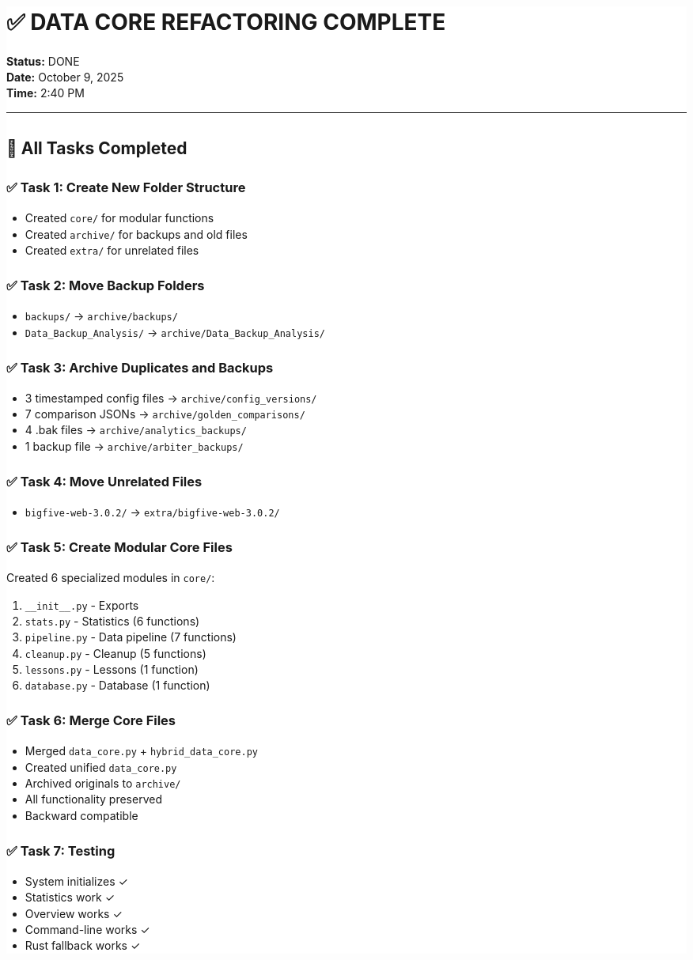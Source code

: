 # ✅ DATA CORE REFACTORING COMPLETE

**Status:** DONE  
**Date:** October 9, 2025  
**Time:** 2:40 PM  

---

## 🎉 All Tasks Completed

### ✅ Task 1: Create New Folder Structure
- Created `core/` for modular functions
- Created `archive/` for backups and old files
- Created `extra/` for unrelated files

### ✅ Task 2: Move Backup Folders
- `backups/` → `archive/backups/`
- `Data_Backup_Analysis/` → `archive/Data_Backup_Analysis/`

### ✅ Task 3: Archive Duplicates and Backups
- 3 timestamped config files → `archive/config_versions/`
- 7 comparison JSONs → `archive/golden_comparisons/`
- 4 .bak files → `archive/analytics_backups/`
- 1 backup file → `archive/arbiter_backups/`

### ✅ Task 4: Move Unrelated Files
- `bigfive-web-3.0.2/` → `extra/bigfive-web-3.0.2/`

### ✅ Task 5: Create Modular Core Files
Created 6 specialized modules in `core/`:
1. `__init__.py` - Exports
2. `stats.py` - Statistics (6 functions)
3. `pipeline.py` - Data pipeline (7 functions)
4. `cleanup.py` - Cleanup (5 functions)
5. `lessons.py` - Lessons (1 function)
6. `database.py` - Database (1 function)

### ✅ Task 6: Merge Core Files
- Merged `data_core.py` + `hybrid_data_core.py`
- Created unified `data_core.py`
- Archived originals to `archive/`
- All functionality preserved
- Backward compatible

### ✅ Task 7: Testing
- System initializes ✓
- Statistics work ✓
- Overview works ✓
- Command-line works ✓
- Rust fallback works ✓
